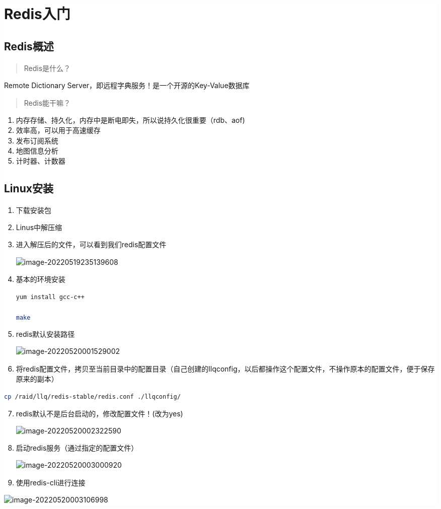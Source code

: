 # Redis入门

## Redis概述

> Redis是什么？

Remote Dictionary Server，即远程字典服务！是一个开源的Key-Value数据库

> Redis能干嘛？

1. 内存存储、持久化，内存中是断电即失，所以说持久化很重要（rdb、aof)
2. 效率高，可以用于高速缓存
3. 发布订阅系统
4. 地图信息分析
5. 计时器、计数器

## Linux安装

1. 下载安装包

2. Linus中解压缩

3. 进入解压后的文件，可以看到我们redis配置文件

   ![image-20220519235139608](C:\Users\Administrator\AppData\Roaming\Typora\typora-user-images\image-20220519235139608.png)

4. 基本的环境安装

   ```bash
   yum install gcc-c++
   
   make
   ```

5. redis默认安装路径

   ![image-20220520001529002](C:\Users\Administrator\AppData\Roaming\Typora\typora-user-images\image-20220520001529002.png)

6. 将redis配置文件，拷贝至当前目录中的配置目录（自己创建的llqconfig，以后都操作这个配置文件，不操作原本的配置文件，便于保存原来的副本）

```bash
cp /raid/llq/redis-stable/redis.conf ./llqconfig/
```

7. redis默认不是后台启动的，修改配置文件！(改为yes)

   ![image-20220520002322590](C:\Users\Administrator\AppData\Roaming\Typora\typora-user-images\image-20220520002322590.png)

8. 启动redis服务（通过指定的配置文件）

   ![image-20220520003000920](C:\Users\Administrator\AppData\Roaming\Typora\typora-user-images\image-20220520003000920.png)

9. 使用redis-cli进行连接

![image-20220520003106998](C:\Users\Administrator\AppData\Roaming\Typora\typora-user-images\image-20220520003106998.png)
